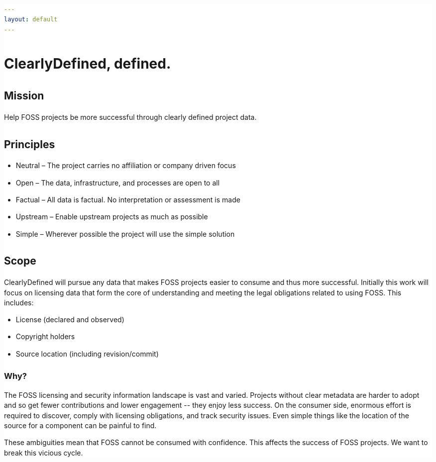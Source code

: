 ```yaml
---
layout: default
---
```


# ClearlyDefined, defined.

## Mission

Help FOSS projects be more successful through clearly defined project
data.

## Principles

* Neutral – The project carries no affiliation or company driven focus

* Open – The data, infrastructure, and processes are open to all

* Factual – All data is factual. No interpretation or assessment is
  made

* Upstream – Enable upstream projects as much as possible

* Simple – Wherever possible the project will use the simple solution

## Scope

ClearlyDefined will pursue any data that makes FOSS projects easier to
consume and thus more successful. Initially this work will focus on
licensing data that form the core of understanding and meeting the
legal obligations related to using FOSS. This includes:

* License (declared and observed)

* Copyright holders

* Source location (including revision/commit)

### Why?

The FOSS licensing and security information landscape is vast and
varied. Projects without clear metadata are harder to adopt and so get
fewer contributions and lower engagement -- they enjoy less
success. On the consumer side, enormous effort is required to
discover, comply with licensing obligations, and track security
issues. Even simple things like the location of the source for a
component can be painful to find.

These ambiguities mean that FOSS cannot be consumed with
confidence. This affects the success of FOSS projects. We want to
break this vicious cycle.
